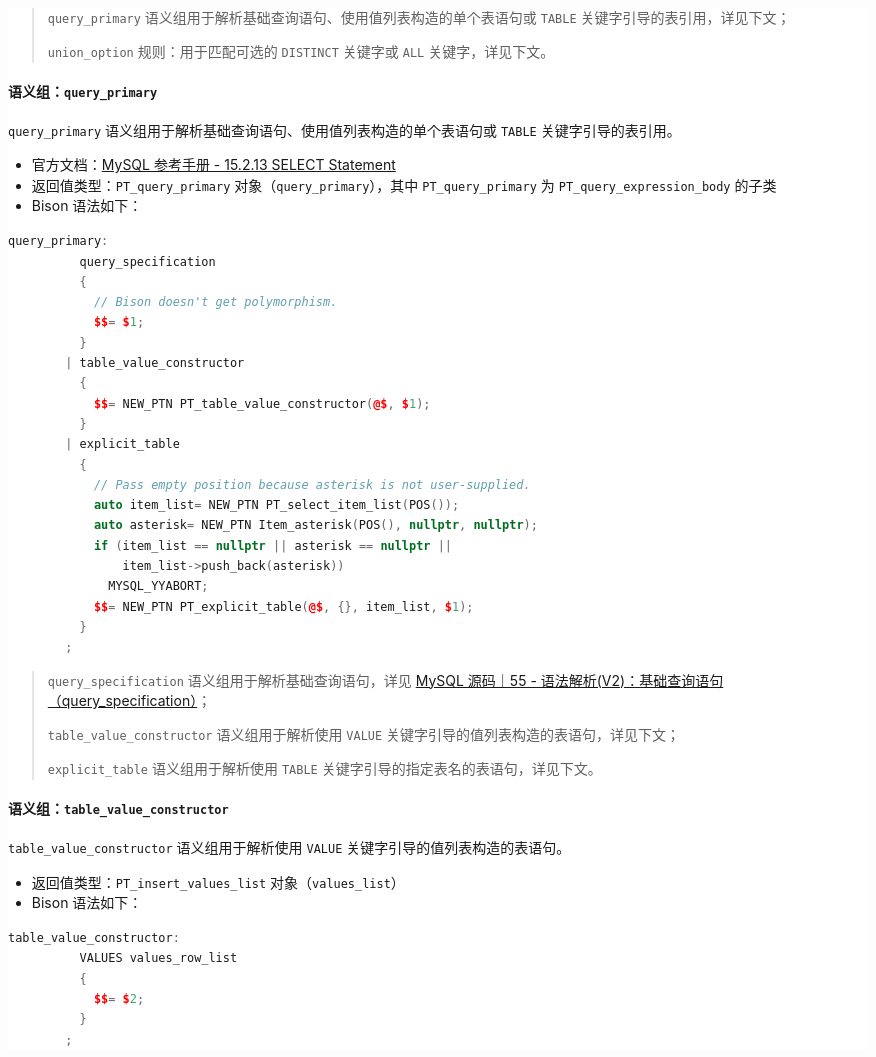 ```C++
```

> `query_primary` 语义组用于解析基础查询语句、使用值列表构造的单个表语句或 `TABLE` 关键字引导的表引用，详见下文；
>
> `union_option` 规则：用于匹配可选的 `DISTINCT` 关键字或 `ALL` 关键字，详见下文。

#### 语义组：`query_primary`

`query_primary` 语义组用于解析基础查询语句、使用值列表构造的单个表语句或 `TABLE` 关键字引导的表引用。

- 官方文档：[MySQL 参考手册 - 15.2.13 SELECT Statement](https://dev.mysql.com/doc/refman/8.0/en/select.html)
- 返回值类型：`PT_query_primary` 对象（`query_primary`），其中 `PT_query_primary` 为 `PT_query_expression_body` 的子类
- Bison 语法如下：

```C++
query_primary:
          query_specification
          {
            // Bison doesn't get polymorphism.
            $$= $1;
          }
        | table_value_constructor
          {
            $$= NEW_PTN PT_table_value_constructor(@$, $1);
          }
        | explicit_table
          {
            // Pass empty position because asterisk is not user-supplied.
            auto item_list= NEW_PTN PT_select_item_list(POS());
            auto asterisk= NEW_PTN Item_asterisk(POS(), nullptr, nullptr);
            if (item_list == nullptr || asterisk == nullptr ||
                item_list->push_back(asterisk))
              MYSQL_YYABORT;
            $$= NEW_PTN PT_explicit_table(@$, {}, item_list, $1);
          }
        ;
```

> `query_specification` 语义组用于解析基础查询语句，详见 [MySQL 源码｜55 - 语法解析(V2)：基础查询语句（query_specification）](https://zhuanlan.zhihu.com/p/716034780)；
>
> `table_value_constructor` 语义组用于解析使用 `VALUE` 关键字引导的值列表构造的表语句，详见下文；
>
> `explicit_table` 语义组用于解析使用 `TABLE` 关键字引导的指定表名的表语句，详见下文。

#### 语义组：`table_value_constructor`

`table_value_constructor` 语义组用于解析使用 `VALUE` 关键字引导的值列表构造的表语句。

- 返回值类型：`PT_insert_values_list` 对象（`values_list`）
- Bison 语法如下：

```C++
table_value_constructor:
          VALUES values_row_list
          {
            $$= $2;
          }
        ;
```
